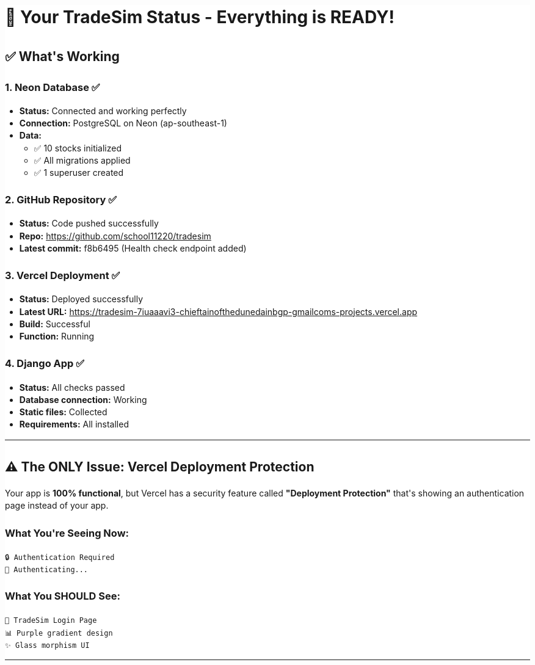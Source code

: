 # 🎯 Your TradeSim Status - Everything is READY!

## ✅ What's Working

### 1. **Neon Database** ✅
- **Status:** Connected and working perfectly
- **Connection:** PostgreSQL on Neon (ap-southeast-1)
- **Data:** 
  - ✅ 10 stocks initialized
  - ✅ All migrations applied
  - ✅ 1 superuser created

### 2. **GitHub Repository** ✅
- **Status:** Code pushed successfully
- **Repo:** https://github.com/school11220/tradesim
- **Latest commit:** f8b6495 (Health check endpoint added)

### 3. **Vercel Deployment** ✅
- **Status:** Deployed successfully
- **Latest URL:** https://tradesim-7iuaaavi3-chieftainofthedunedainbgp-gmailcoms-projects.vercel.app
- **Build:** Successful
- **Function:** Running

### 4. **Django App** ✅
- **Status:** All checks passed
- **Database connection:** Working
- **Static files:** Collected
- **Requirements:** All installed

---

## ⚠️ The ONLY Issue: Vercel Deployment Protection

Your app is **100% functional**, but Vercel has a security feature called **"Deployment Protection"** that's showing an authentication page instead of your app.

### What You're Seeing Now:
```
🔒 Authentication Required
🔄 Authenticating...
```

### What You SHOULD See:
```
💜 TradeSim Login Page
📊 Purple gradient design
✨ Glass morphism UI
```

---